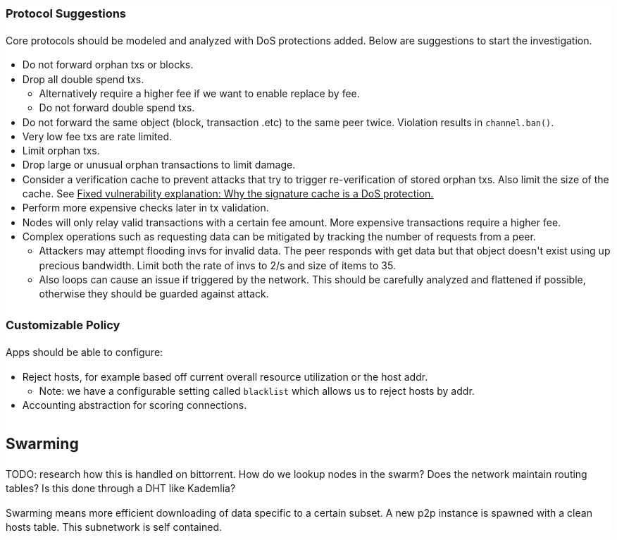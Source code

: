 ### Protocol Suggestions

Core protocols should be modeled and analyzed with DoS protections
added. Below are suggestions to start the investigation.

* Do not forward orphan txs or blocks.
* Drop all double spend txs.
    * Alternatively require a higher fee if we want to enable replace
      by fee.
    * Do not forward double spend txs.
* Do not forward the same object (block, transaction .etc) to the same
  peer twice. Violation results in `channel.ban()`.
* Very low fee txs are rate limited.
* Limit orphan txs.
* Drop large or unusual orphan transactions to limit damage.
* Consider a verification cache to prevent attacks that try to trigger
  re-verification of stored orphan txs. Also limit the size of the
  cache.
  See [Fixed vulnerability explanation: Why the signature cache is a DoS protection.](https://bitcointalk.org/index.php?topic=136422.0)
* Perform more expensive checks later in tx validation.
* Nodes will only relay valid transactions with a certain fee amount.
  More expensive transactions require a higher fee.
* Complex operations such as requesting data can be mitigated by
  tracking the number of requests from a peer.
    * Attackers may attempt flooding invs for invalid data. The peer
      responds with get data but that object doesn't exist using up
      precious bandwidth. Limit both the rate of invs to 2/s and size
      of items to 35.
    * Also loops can cause an issue if triggered by the network. This
      should be carefully analyzed and flattened if possible, otherwise
      they should be guarded against attack.

### Customizable Policy

Apps should be able to configure:

* Reject hosts, for example based off current overall resource
  utilization or the host addr.
    * Note: we have a configurable setting called `blacklist` which
      allows us to reject hosts by addr.
* Accounting abstraction for scoring connections.

## Swarming

TODO: research how this is handled on bittorrent. How do we lookup
nodes in the swarm? Does the network maintain routing tables? Is this
done through a DHT like Kademlia?

Swarming means more efficient downloading of data specific to a certain
subset. A new p2p instance is spawned with a clean hosts table. This
subnetwork is self contained.
